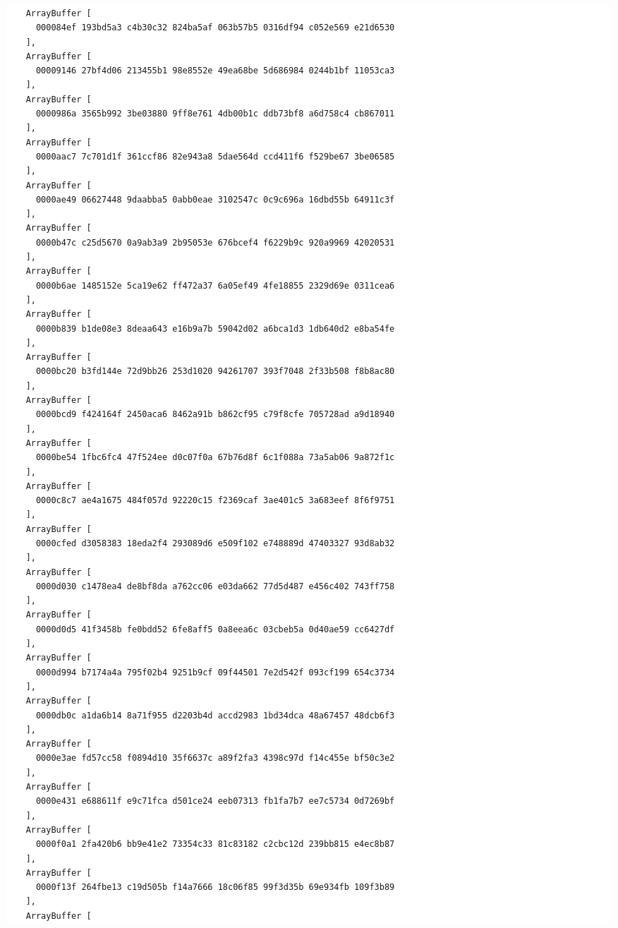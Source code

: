         ArrayBuffer [
          000084ef 193bd5a3 c4b30c32 824ba5af 063b57b5 0316df94 c052e569 e21d6530
        ],
        ArrayBuffer [
          00009146 27bf4d06 213455b1 98e8552e 49ea68be 5d686984 0244b1bf 11053ca3
        ],
        ArrayBuffer [
          0000986a 3565b992 3be03880 9ff8e761 4db00b1c ddb73bf8 a6d758c4 cb867011
        ],
        ArrayBuffer [
          0000aac7 7c701d1f 361ccf86 82e943a8 5dae564d ccd411f6 f529be67 3be06585
        ],
        ArrayBuffer [
          0000ae49 06627448 9daabba5 0abb0eae 3102547c 0c9c696a 16dbd55b 64911c3f
        ],
        ArrayBuffer [
          0000b47c c25d5670 0a9ab3a9 2b95053e 676bcef4 f6229b9c 920a9969 42020531
        ],
        ArrayBuffer [
          0000b6ae 1485152e 5ca19e62 ff472a37 6a05ef49 4fe18855 2329d69e 0311cea6
        ],
        ArrayBuffer [
          0000b839 b1de08e3 8deaa643 e16b9a7b 59042d02 a6bca1d3 1db640d2 e8ba54fe
        ],
        ArrayBuffer [
          0000bc20 b3fd144e 72d9bb26 253d1020 94261707 393f7048 2f33b508 f8b8ac80
        ],
        ArrayBuffer [
          0000bcd9 f424164f 2450aca6 8462a91b b862cf95 c79f8cfe 705728ad a9d18940
        ],
        ArrayBuffer [
          0000be54 1fbc6fc4 47f524ee d0c07f0a 67b76d8f 6c1f088a 73a5ab06 9a872f1c
        ],
        ArrayBuffer [
          0000c8c7 ae4a1675 484f057d 92220c15 f2369caf 3ae401c5 3a683eef 8f6f9751
        ],
        ArrayBuffer [
          0000cfed d3058383 18eda2f4 293089d6 e509f102 e748889d 47403327 93d8ab32
        ],
        ArrayBuffer [
          0000d030 c1478ea4 de8bf8da a762cc06 e03da662 77d5d487 e456c402 743ff758
        ],
        ArrayBuffer [
          0000d0d5 41f3458b fe0bdd52 6fe8aff5 0a8eea6c 03cbeb5a 0d40ae59 cc6427df
        ],
        ArrayBuffer [
          0000d994 b7174a4a 795f02b4 9251b9cf 09f44501 7e2d542f 093cf199 654c3734
        ],
        ArrayBuffer [
          0000db0c a1da6b14 8a71f955 d2203b4d accd2983 1bd34dca 48a67457 48dcb6f3
        ],
        ArrayBuffer [
          0000e3ae fd57cc58 f0894d10 35f6637c a89f2fa3 4398c97d f14c455e bf50c3e2
        ],
        ArrayBuffer [
          0000e431 e688611f e9c71fca d501ce24 eeb07313 fb1fa7b7 ee7c5734 0d7269bf
        ],
        ArrayBuffer [
          0000f0a1 2fa420b6 bb9e41e2 73354c33 81c83182 c2cbc12d 239bb815 e4ec8b87
        ],
        ArrayBuffer [
          0000f13f 264fbe13 c19d505b f14a7666 18c06f85 99f3d35b 69e934fb 109f3b89
        ],
        ArrayBuffer [